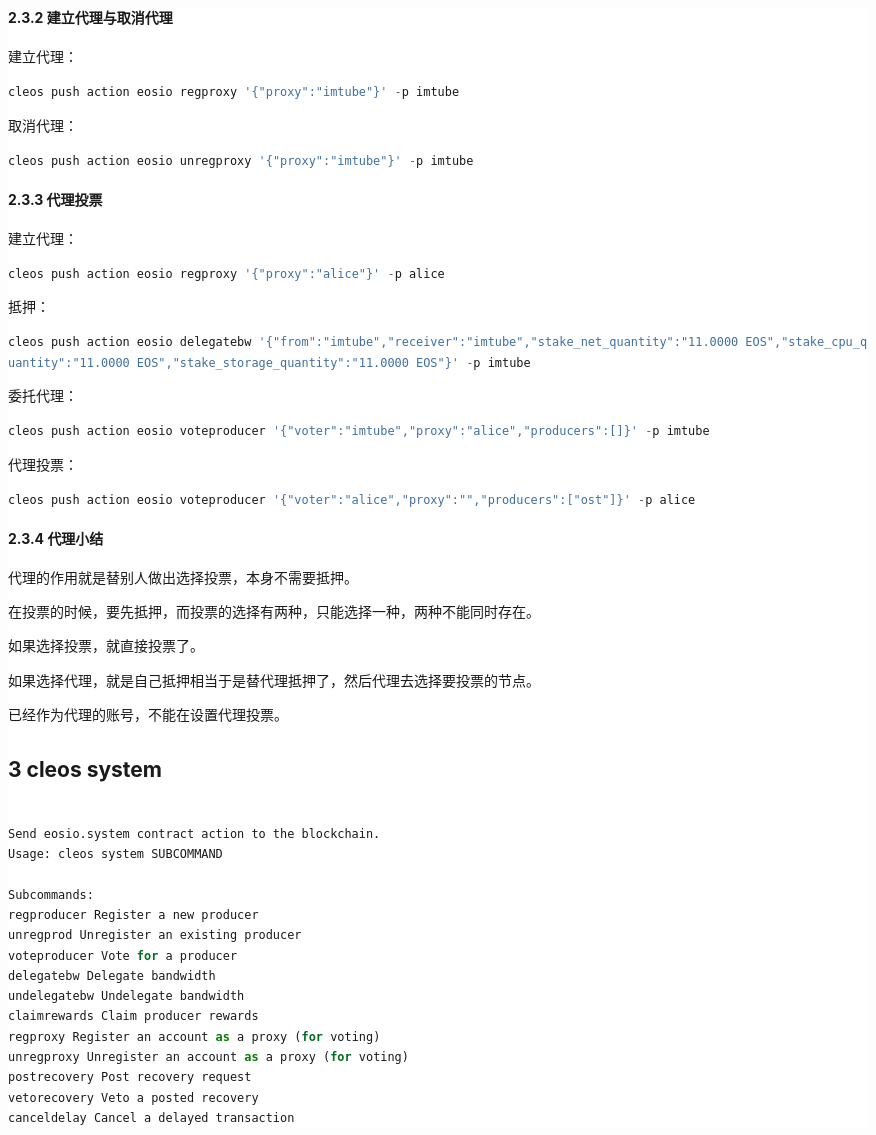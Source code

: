 #### 2.3.2 建立代理与取消代理

建立代理：

```python
cleos push action eosio regproxy '{"proxy":"imtube"}' -p imtube
```
取消代理：

```python
cleos push action eosio unregproxy '{"proxy":"imtube"}' -p imtube
```
#### 2.3.3 代理投票

建立代理：

```python
cleos push action eosio regproxy '{"proxy":"alice"}' -p alice
```
抵押：

```python
cleos push action eosio delegatebw '{"from":"imtube","receiver":"imtube","stake_net_quantity":"11.0000 EOS","stake_cpu_quantity":"11.0000 EOS","stake_storage_quantity":"11.0000 EOS"}' -p imtube
```
委托代理：

```python
cleos push action eosio voteproducer '{"voter":"imtube","proxy":"alice","producers":[]}' -p imtube
```

代理投票：

```python
cleos push action eosio voteproducer '{"voter":"alice","proxy":"","producers":["ost"]}' -p alice
```

#### 2.3.4 代理小结
代理的作用就是替别人做出选择投票，本身不需要抵押。

在投票的时候，要先抵押，而投票的选择有两种，只能选择一种，两种不能同时存在。

如果选择投票，就直接投票了。

如果选择代理，就是自己抵押相当于是替代理抵押了，然后代理去选择要投票的节点。

已经作为代理的账号，不能在设置代理投票。

## 3  cleos system

```python

Send eosio.system contract action to the blockchain.
Usage: cleos system SUBCOMMAND

Subcommands:
regproducer Register a new producer
unregprod Unregister an existing producer
voteproducer Vote for a producer
delegatebw Delegate bandwidth
undelegatebw Undelegate bandwidth
claimrewards Claim producer rewards
regproxy Register an account as a proxy (for voting)
unregproxy Unregister an account as a proxy (for voting)
postrecovery Post recovery request
vetorecovery Veto a posted recovery
canceldelay Cancel a delayed transaction
```
